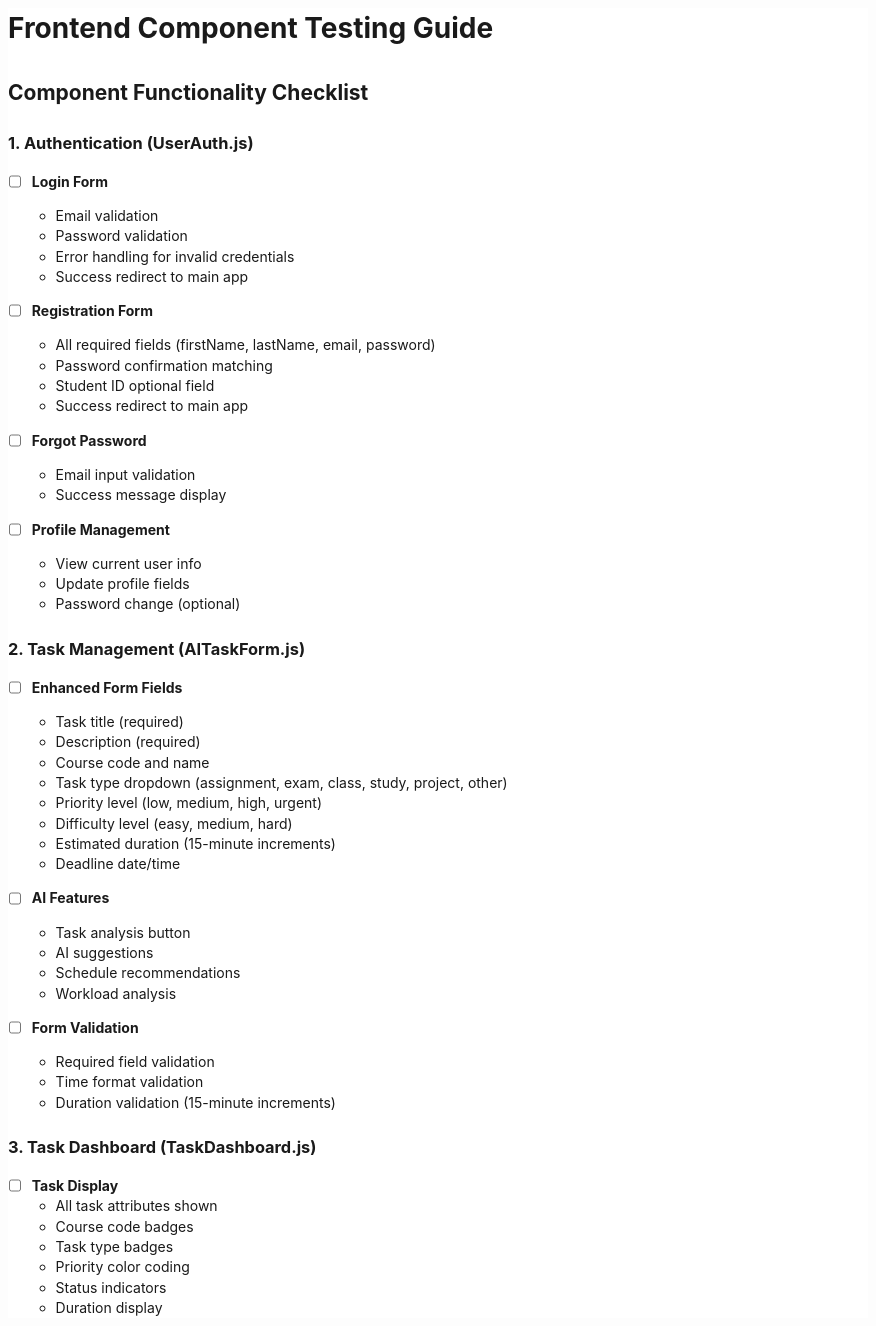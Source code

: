 # Frontend Component Testing Guide

## Component Functionality Checklist

### 1. Authentication (UserAuth.js)
- [ ] **Login Form**
  - Email validation
  - Password validation
  - Error handling for invalid credentials
  - Success redirect to main app

- [ ] **Registration Form**
  - All required fields (firstName, lastName, email, password)
  - Password confirmation matching
  - Student ID optional field
  - Success redirect to main app

- [ ] **Forgot Password**
  - Email input validation
  - Success message display

- [ ] **Profile Management**
  - View current user info
  - Update profile fields
  - Password change (optional)

### 2. Task Management (AITaskForm.js)
- [ ] **Enhanced Form Fields**
  - Task title (required)
  - Description (required)
  - Course code and name
  - Task type dropdown (assignment, exam, class, study, project, other)
  - Priority level (low, medium, high, urgent)
  - Difficulty level (easy, medium, hard)
  - Estimated duration (15-minute increments)
  - Deadline date/time

- [ ] **AI Features**
  - Task analysis button
  - AI suggestions
  - Schedule recommendations
  - Workload analysis

- [ ] **Form Validation**
  - Required field validation
  - Time format validation
  - Duration validation (15-minute increments)

### 3. Task Dashboard (TaskDashboard.js)
- [ ] **Task Display**
  - All task attributes shown
  - Course code badges
  - Task type badges
  - Priority color coding
  - Status indicators
  - Duration display
